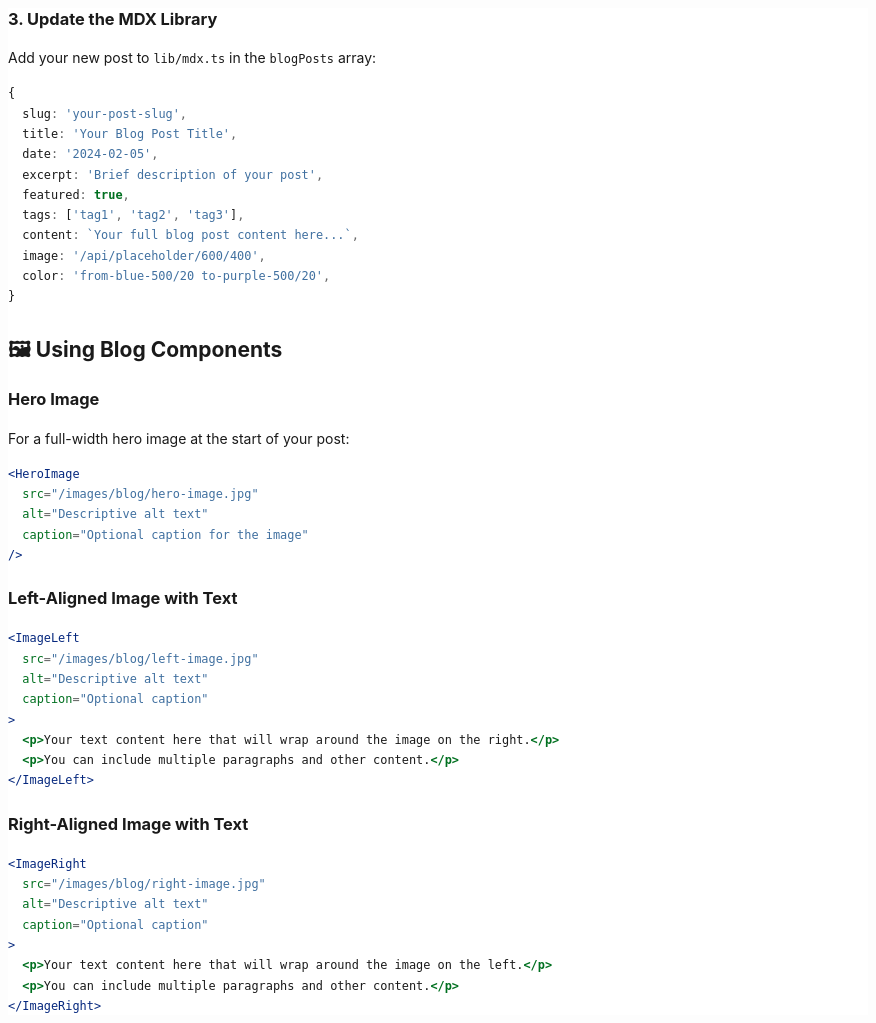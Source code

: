 ### 3. Update the MDX Library

Add your new post to `lib/mdx.ts` in the `blogPosts` array:

```typescript
{
  slug: 'your-post-slug',
  title: 'Your Blog Post Title',
  date: '2024-02-05',
  excerpt: 'Brief description of your post',
  featured: true,
  tags: ['tag1', 'tag2', 'tag3'],
  content: `Your full blog post content here...`,
  image: '/api/placeholder/600/400',
  color: 'from-blue-500/20 to-purple-500/20',
}
```

## 🖼️ Using Blog Components

### Hero Image

For a full-width hero image at the start of your post:

```jsx
<HeroImage 
  src="/images/blog/hero-image.jpg" 
  alt="Descriptive alt text"
  caption="Optional caption for the image"
/>
```

### Left-Aligned Image with Text

```jsx
<ImageLeft 
  src="/images/blog/left-image.jpg" 
  alt="Descriptive alt text"
  caption="Optional caption"
>
  <p>Your text content here that will wrap around the image on the right.</p>
  <p>You can include multiple paragraphs and other content.</p>
</ImageLeft>
```

### Right-Aligned Image with Text

```jsx
<ImageRight 
  src="/images/blog/right-image.jpg" 
  alt="Descriptive alt text"
  caption="Optional caption"
>
  <p>Your text content here that will wrap around the image on the left.</p>
  <p>You can include multiple paragraphs and other content.</p>
</ImageRight>
```
